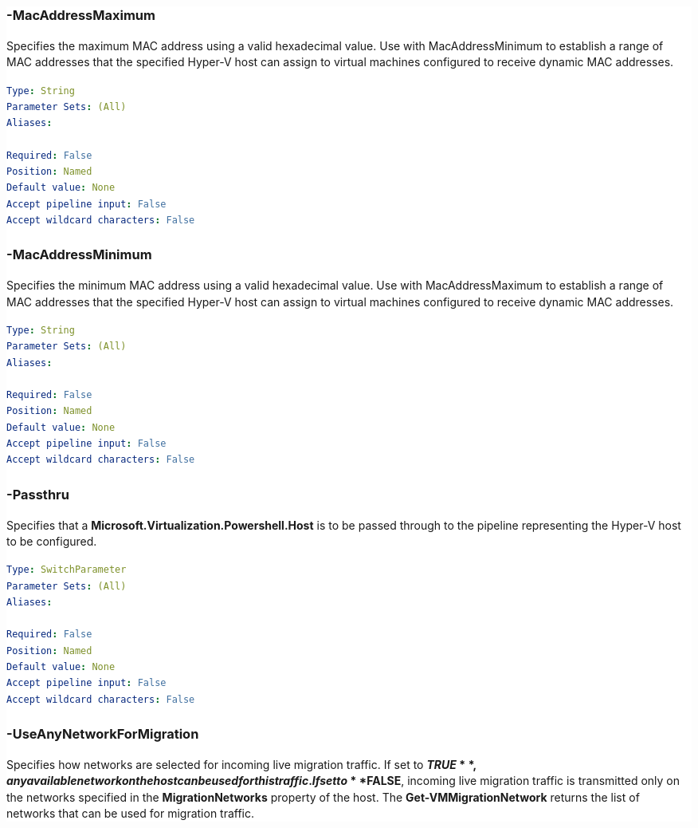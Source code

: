 ### -MacAddressMaximum
Specifies the maximum MAC address using a valid hexadecimal value.
Use with MacAddressMinimum to establish a range of MAC addresses that the specified Hyper-V host can assign to virtual machines configured to receive dynamic MAC addresses.

```yaml
Type: String
Parameter Sets: (All)
Aliases: 

Required: False
Position: Named
Default value: None
Accept pipeline input: False
Accept wildcard characters: False
```

### -MacAddressMinimum
Specifies the minimum MAC address using a valid hexadecimal value.
Use with MacAddressMaximum to establish a range of MAC addresses that the specified Hyper-V host can assign to virtual machines configured to receive dynamic MAC addresses.

```yaml
Type: String
Parameter Sets: (All)
Aliases: 

Required: False
Position: Named
Default value: None
Accept pipeline input: False
Accept wildcard characters: False
```

### -Passthru
Specifies that a **Microsoft.Virtualization.Powershell.Host** is to be passed through to the pipeline representing the Hyper-V host to be configured.

```yaml
Type: SwitchParameter
Parameter Sets: (All)
Aliases: 

Required: False
Position: Named
Default value: None
Accept pipeline input: False
Accept wildcard characters: False
```

### -UseAnyNetworkForMigration
Specifies how networks are selected for incoming live migration traffic.
If set to **$TRUE**, any available network on the host can be used for this traffic.
If set to **$FALSE**, incoming live migration traffic is transmitted only on the networks specified in the **MigrationNetworks** property of the host.
The **Get-VMMigrationNetwork** returns the list of networks that can be used for migration traffic.
